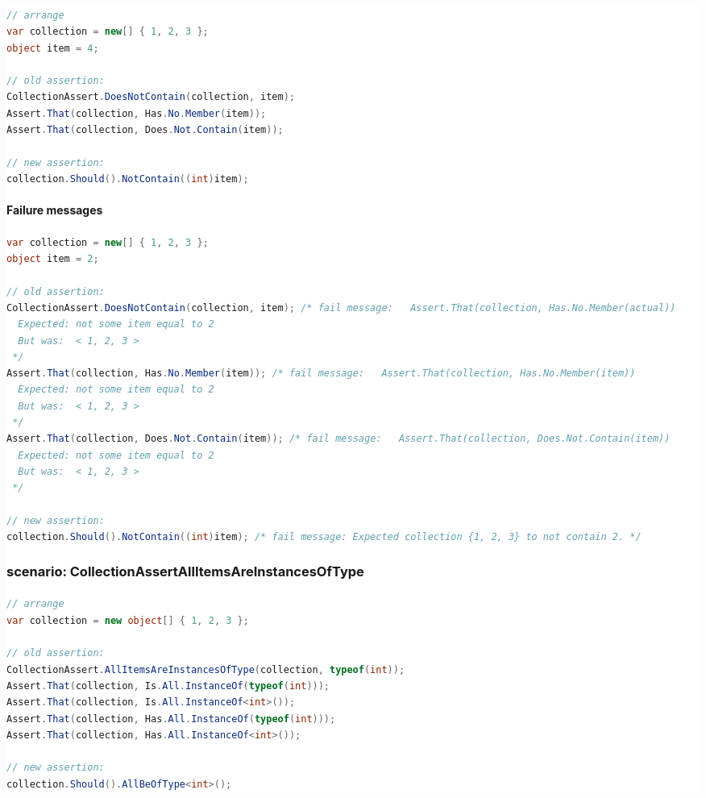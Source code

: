 ```cs
// arrange
var collection = new[] { 1, 2, 3 };
object item = 4;

// old assertion:
CollectionAssert.DoesNotContain(collection, item);
Assert.That(collection, Has.No.Member(item));
Assert.That(collection, Does.Not.Contain(item));

// new assertion:
collection.Should().NotContain((int)item);
```

#### Failure messages

```cs
var collection = new[] { 1, 2, 3 };
object item = 2;

// old assertion:
CollectionAssert.DoesNotContain(collection, item); /* fail message:   Assert.That(collection, Has.No.Member(actual))
  Expected: not some item equal to 2
  But was:  < 1, 2, 3 >
 */
Assert.That(collection, Has.No.Member(item)); /* fail message:   Assert.That(collection, Has.No.Member(item))
  Expected: not some item equal to 2
  But was:  < 1, 2, 3 >
 */
Assert.That(collection, Does.Not.Contain(item)); /* fail message:   Assert.That(collection, Does.Not.Contain(item))
  Expected: not some item equal to 2
  But was:  < 1, 2, 3 >
 */

// new assertion:
collection.Should().NotContain((int)item); /* fail message: Expected collection {1, 2, 3} to not contain 2. */
```

### scenario: CollectionAssertAllItemsAreInstancesOfType

```cs
// arrange
var collection = new object[] { 1, 2, 3 };

// old assertion:
CollectionAssert.AllItemsAreInstancesOfType(collection, typeof(int));
Assert.That(collection, Is.All.InstanceOf(typeof(int)));
Assert.That(collection, Is.All.InstanceOf<int>());
Assert.That(collection, Has.All.InstanceOf(typeof(int)));
Assert.That(collection, Has.All.InstanceOf<int>());

// new assertion:
collection.Should().AllBeOfType<int>();
```
